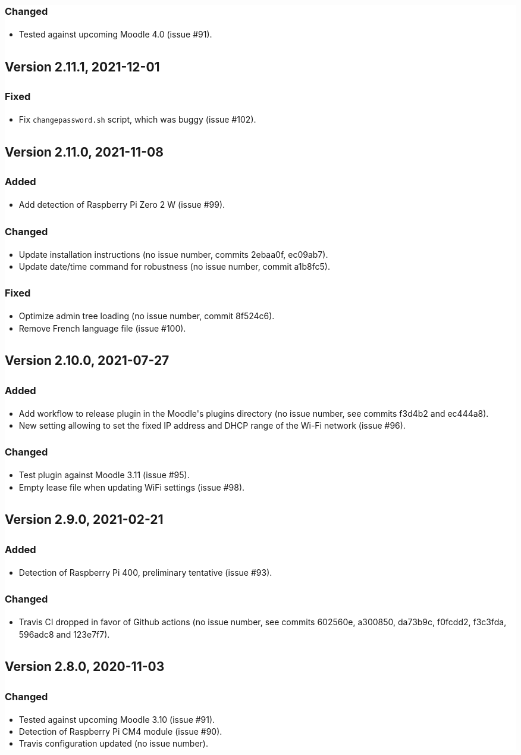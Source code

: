 ### Changed
- Tested against upcoming Moodle 4.0 (issue #91).

## Version 2.11.1, 2021-12-01

### Fixed
- Fix `changepassword.sh` script, which was buggy (issue #102).

## Version 2.11.0, 2021-11-08

### Added
- Add detection of Raspberry Pi Zero 2 W (issue #99).

### Changed
- Update installation instructions (no issue number, commits 2ebaa0f, ec09ab7).
- Update date/time command for robustness (no issue number, commit a1b8fc5).

### Fixed
- Optimize admin tree loading (no issue number, commit 8f524c6).
- Remove French language file (issue #100).

## Version 2.10.0, 2021-07-27

### Added
- Add workflow to release plugin in the Moodle's plugins directory (no issue number, see commits f3d4b2 and ec444a8).
- New setting allowing to set the fixed IP address and DHCP range of the Wi-Fi network (issue #96).

### Changed
- Test plugin against Moodle 3.11 (issue #95).
- Empty lease file when updating WiFi settings (issue #98).

## Version 2.9.0, 2021-02-21

### Added
- Detection of Raspberry Pi 400, preliminary tentative (issue #93).

### Changed
- Travis CI dropped in favor of Github actions (no issue number, see commits 602560e, a300850, da73b9c, f0fcdd2, f3c3fda, 596adc8 and 123e7f7).

## Version 2.8.0, 2020-11-03

### Changed
- Tested against upcoming Moodle 3.10 (issue #91).
- Detection of Raspberry Pi CM4 module (issue #90).
- Travis configuration updated (no issue number).

